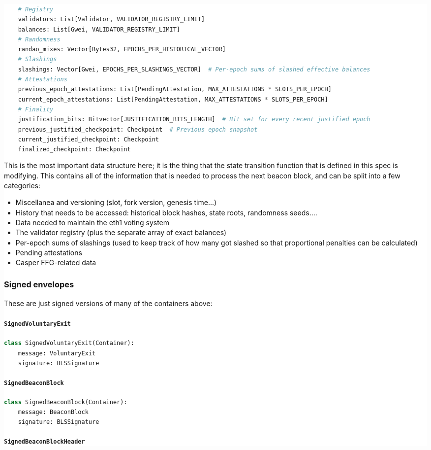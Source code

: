 ```python
    # Registry
    validators: List[Validator, VALIDATOR_REGISTRY_LIMIT]
    balances: List[Gwei, VALIDATOR_REGISTRY_LIMIT]
    # Randomness
    randao_mixes: Vector[Bytes32, EPOCHS_PER_HISTORICAL_VECTOR]
    # Slashings
    slashings: Vector[Gwei, EPOCHS_PER_SLASHINGS_VECTOR]  # Per-epoch sums of slashed effective balances
    # Attestations
    previous_epoch_attestations: List[PendingAttestation, MAX_ATTESTATIONS * SLOTS_PER_EPOCH]
    current_epoch_attestations: List[PendingAttestation, MAX_ATTESTATIONS * SLOTS_PER_EPOCH]
    # Finality
    justification_bits: Bitvector[JUSTIFICATION_BITS_LENGTH]  # Bit set for every recent justified epoch
    previous_justified_checkpoint: Checkpoint  # Previous epoch snapshot
    current_justified_checkpoint: Checkpoint
    finalized_checkpoint: Checkpoint
```

This is the most important data structure here; it is the thing that the state transition function that is defined in this spec is modifying. This contains all of the information that is needed to process the next beacon block, and can be split into a few categories:

* Miscellanea and versioning (slot, fork version, genesis time...)
* History that needs to be accessed: historical block hashes, state roots, randomness seeds....
* Data needed to maintain the eth1 voting system
* The validator registry (plus the separate array of exact balances)
* Per-epoch sums of slashings (used to keep track of how many got slashed so that proportional penalties can be calculated)
* Pending attestations
* Casper FFG-related data

### Signed envelopes

These are just signed versions of many of the containers above:

#### `SignedVoluntaryExit`

```python
class SignedVoluntaryExit(Container):
    message: VoluntaryExit
    signature: BLSSignature
```

#### `SignedBeaconBlock`

```python
class SignedBeaconBlock(Container):
    message: BeaconBlock
    signature: BLSSignature
```

#### `SignedBeaconBlockHeader`
